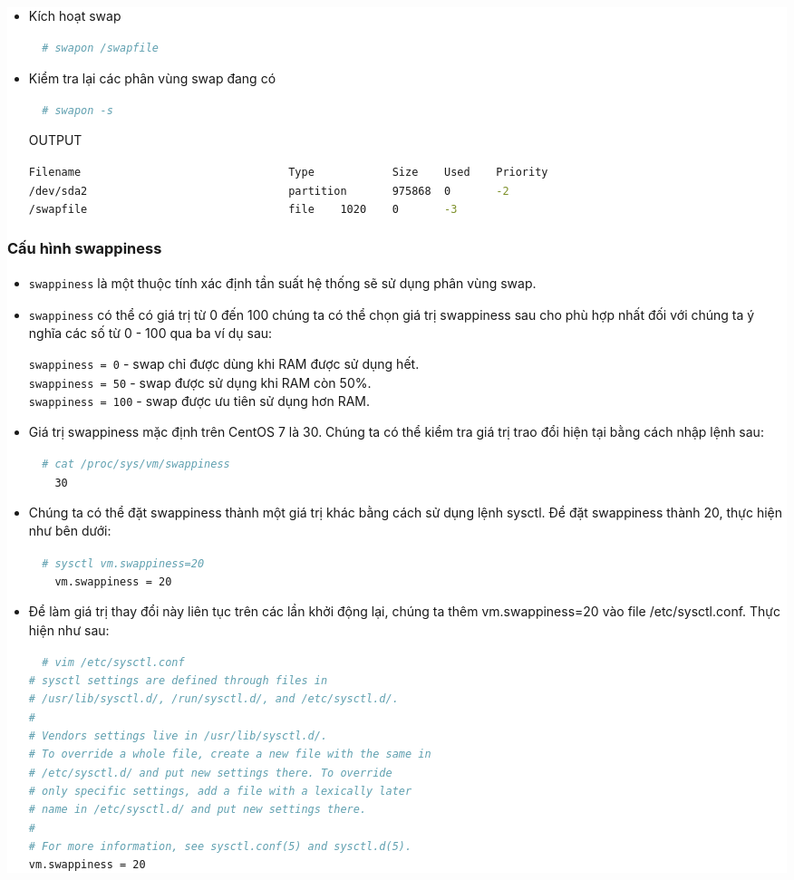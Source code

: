 - Kích hoạt swap  

  ```sh
    # swapon /swapfile
  ```  

- Kiểm tra lại các phân vùng swap đang có  

  ```sh
    # swapon -s
  ```

  OUTPUT  

  ```sh
  Filename                                Type            Size    Used    Priority
  /dev/sda2                               partition       975868  0       -2
  /swapfile                               file    1020    0       -3
  ```


### **Cấu hình swappiness**  

- `swappiness` là một thuộc tính xác định tần suất hệ thống sẽ sử dụng phân vùng swap.

- `swappiness` có thể có giá trị từ 0 đến 100 chúng ta có thể chọn giá trị swappiness sau cho phù hợp nhất đối với chúng ta ý nghĩa các số từ 0 - 100 qua ba ví dụ sau:

  `swappiness = 0` - swap chỉ được dùng khi RAM được sử dụng hết.  
  `swappiness = 50` - swap được sử dụng khi RAM còn 50%.  
  `swappiness = 100` - swap được ưu tiên sử dụng hơn RAM.  

- Giá trị swappiness mặc định trên CentOS 7 là 30. Chúng ta có thể kiểm tra giá trị trao đổi hiện tại bằng cách nhập lệnh sau:  

  ```sh
    # cat /proc/sys/vm/swappiness
      30
  ```

- Chúng ta có thể đặt swappiness thành một giá trị khác bằng cách sử dụng lệnh sysctl. Để đặt swappiness thành 20, thực hiện như bên dưới:  

  ```sh
    # sysctl vm.swappiness=20
      vm.swappiness = 20
  ```  

- Để làm giá trị thay đổi này liên tục trên các lần khởi động lại, chúng ta thêm vm.swappiness=20 vào file /etc/sysctl.conf. Thực hiện như sau:  
 
  ```sh
    # vim /etc/sysctl.conf
  # sysctl settings are defined through files in
  # /usr/lib/sysctl.d/, /run/sysctl.d/, and /etc/sysctl.d/.
  #
  # Vendors settings live in /usr/lib/sysctl.d/.
  # To override a whole file, create a new file with the same in 
  # /etc/sysctl.d/ and put new settings there. To override
  # only specific settings, add a file with a lexically later
  # name in /etc/sysctl.d/ and put new settings there. 
  #
  # For more information, see sysctl.conf(5) and sysctl.d(5).
  vm.swappiness = 20
  ```  

